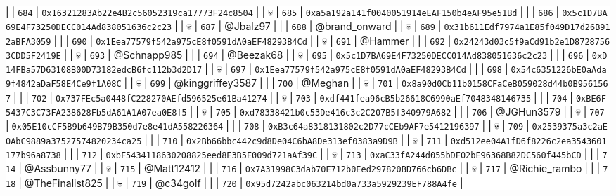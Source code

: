 |  | `684` | `0x16321283Ab22e4B2c56052319ca17773F24c8504` |
| 💀 | `685` | `0xa5a192a141f0040051914eEAF150b4eAF95e51Bd` |
|  | `686` | `0x5c1D7BA69E4F73250DECC014Ad838051636c2c23` |
| 💀 | `687` | @Jbalz97 |
|  | `688` | @brand_onward |
| 💀 | `689` | `0x31b611Edf7974a1E85f049D17d26B912aBFA3059` |
|  | `690` | `0x1Eea77579f542a975cE8f0591dA0aEF48293B4Cd` |
| 💀 | `691` | @Hammer |
|  | `692` | `0x24243d03c5f9aCd91b2e1D87287563CDD5F2419E` |
| 💀 | `693` | @Schnapp985 |
|  | `694` | @Beezak68 |
| 💀 | `695` | `0x5c1D7BA69E4F73250DECC014Ad838051636c2c23` |
|  | `696` | `0xD14FBa57D63108B00D73182edcB6fc112b3d2D17` |
| 💀 | `697` | `0x1Eea77579f542a975cE8f0591dA0aEF48293B4Cd` |
|  | `698` | `0x54c6351226bE0aAda9f4842aDaF58E4Ce9f1A08C` |
| 💀 | `699` | @kinggriffey3587 |
|  | `700` | @Meghan |
| 💀 | `701` | `0x8a90d0Cb11b0158CFaCeB059028d44b0B9561567` |
|  | `702` | `0x737FEc5a0448fC228270AEfd596525e61Ba41274` |
| 💀 | `703` | `0xdf441fea96cB5b26618C6990aEf7048348146735` |
|  | `704` | `0xBE6F5437C3C73FA238628Fb5dA61A1A07ea0E8f5` |
| 💀 | `705` | `0xd78338421b0c53De416c3c2C207B5f340979A682` |
|  | `706` | @JGHun3579 |
| 💀 | `707` | `0x05E10cCF5B9b649B79B350d7e8e41dA558226364` |
|  | `708` | `0xB3c64a8318131802c2D77cCEb9AF7e5412196397` |
| 💀 | `709` | `0x2539375a3c2aE0AbC9889a37527574820234ca25` |
|  | `710` | `0x2Bb66bbc442c9d8De04C6bA8De313ef0383a9D9B` |
| 💀 | `711` | `0xd512ee04A1fD6f8226c2ea3543601177b96a8738` |
|  | `712` | `0xbF5434118630208825eed8E3B5E009d721aAf39C` |
| 💀 | `713` | `0xaC33fA244d055bDF02bE96368B82DC560f445bCD` |
|  | `714` | @Assbunny77 |
| 💀 | `715` | @Matt12412 |
|  | `716` | `0x7A31998C3dab70E712b0Eed297820BD766cb6DBc` |
| 💀 | `717` | @Richie_rambo |
|  | `718` | @TheFinalist825 |
| 💀 | `719` | @c34golf |
|  | `720` | `0x95d7242abc063214bd0a733a5929239EF788A4fe` |